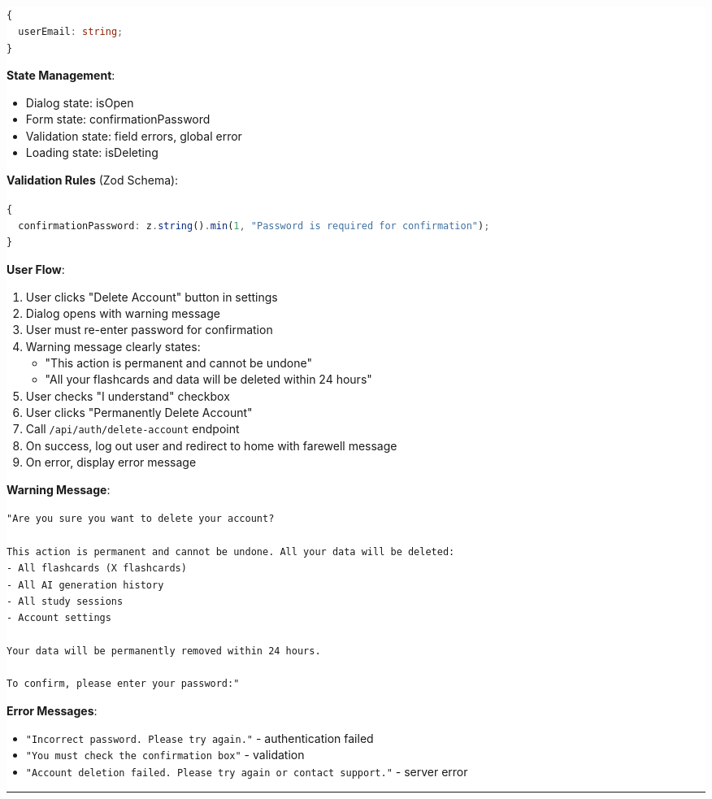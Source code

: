 ```typescript
{
  userEmail: string;
}
```

**State Management**:

- Dialog state: isOpen
- Form state: confirmationPassword
- Validation state: field errors, global error
- Loading state: isDeleting

**Validation Rules** (Zod Schema):

```typescript
{
  confirmationPassword: z.string().min(1, "Password is required for confirmation");
}
```

**User Flow**:

1. User clicks "Delete Account" button in settings
2. Dialog opens with warning message
3. User must re-enter password for confirmation
4. Warning message clearly states:
   - "This action is permanent and cannot be undone"
   - "All your flashcards and data will be deleted within 24 hours"
5. User checks "I understand" checkbox
6. User clicks "Permanently Delete Account"
7. Call `/api/auth/delete-account` endpoint
8. On success, log out user and redirect to home with farewell message
9. On error, display error message

**Warning Message**:

```
"Are you sure you want to delete your account?

This action is permanent and cannot be undone. All your data will be deleted:
- All flashcards (X flashcards)
- All AI generation history
- All study sessions
- Account settings

Your data will be permanently removed within 24 hours.

To confirm, please enter your password:"
```

**Error Messages**:

- `"Incorrect password. Please try again."` - authentication failed
- `"You must check the confirmation box"` - validation
- `"Account deletion failed. Please try again or contact support."` - server error

---